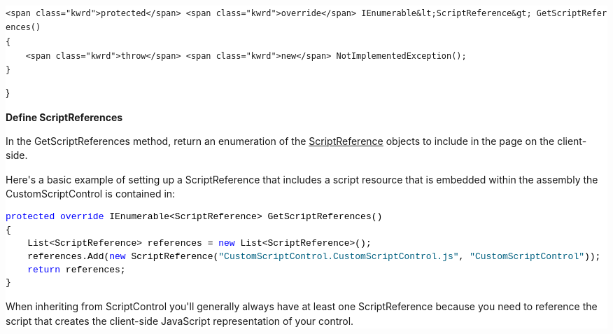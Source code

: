     <span class="kwrd">protected</span> <span class="kwrd">override</span> IEnumerable&lt;ScriptReference&gt; GetScriptReferences()
    {
        <span class="kwrd">throw</span> <span class="kwrd">new</span> NotImplementedException();
    }
}</pre>
<style type="text/css">
.csharpcode, .csharpcode pre
{
	font-size: small;
	color: black;
	font-family: consolas, "Courier New", courier, monospace;
	background-color: #ffffff;
	/*white-space: pre;*/
}
.csharpcode pre { margin: 0em; }
.csharpcode .rem { color: #008000; }
.csharpcode .kwrd { color: #0000ff; }
.csharpcode .str { color: #006080; }
.csharpcode .op { color: #0000c0; }
.csharpcode .preproc { color: #cc6633; }
.csharpcode .asp { background-color: #ffff00; }
.csharpcode .html { color: #800000; }
.csharpcode .attr { color: #ff0000; }
.csharpcode .alt 
{
	background-color: #f4f4f4;
	width: 100%;
	margin: 0em;
}
.csharpcode .lnum { color: #606060; }</style>

<p><strong>Define ScriptReferences</strong></p>

<p>In the GetScriptReferences method, return an enumeration of the <a href="http://msdn.microsoft.com/en-us/library/system.web.ui.scriptreference.aspx">ScriptReference</a> objects to include in the page on the client-side. </p>

<p>Here's a basic example of setting up a ScriptReference that includes a script resource that is embedded within the assembly the CustomScriptControl is contained in:</p>

<pre class="csharpcode"><span class="kwrd">protected</span> <span class="kwrd">override</span> IEnumerable&lt;ScriptReference&gt; GetScriptReferences()
{
    List&lt;ScriptReference&gt; references = <span class="kwrd">new</span> List&lt;ScriptReference&gt;();
    references.Add(<span class="kwrd">new</span> ScriptReference(<span class="str">&quot;CustomScriptControl.CustomScriptControl.js&quot;</span>, <span class="str">&quot;CustomScriptControl&quot;</span>));
    <span class="kwrd">return</span> references;
}</pre>

<p>When inheriting from ScriptControl you'll generally always have at least one ScriptReference because you need to reference the script that creates the client-side JavaScript representation of your control. </p>

